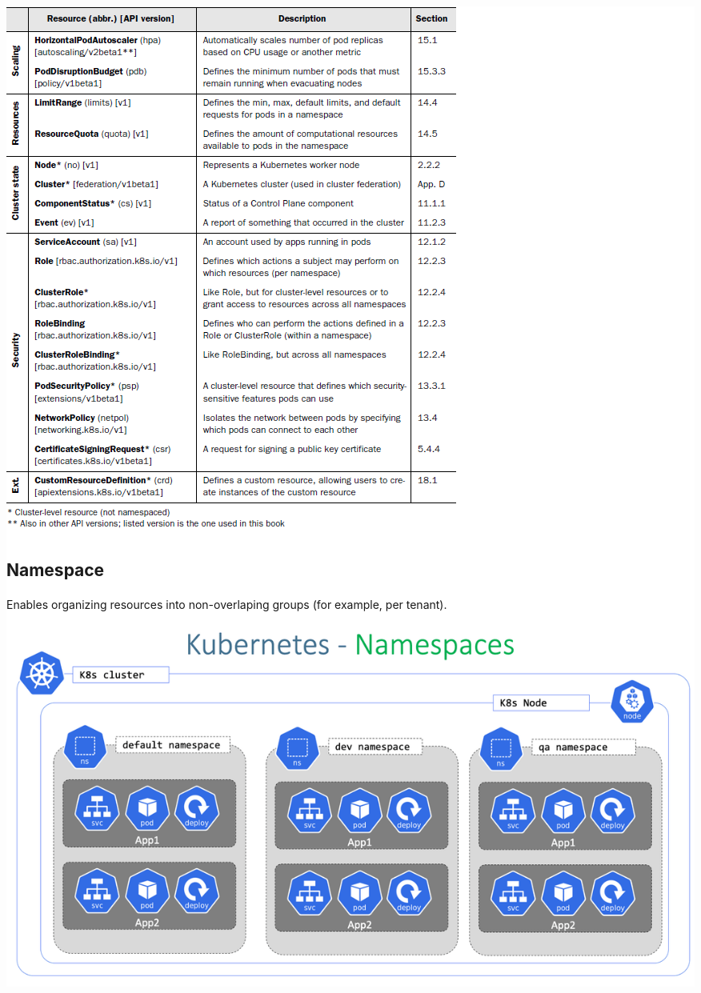 ![](./k8s-resources-2.png)

## Namespace

Enables organizing resources into non-overlaping groups (for example, per tenant).

![](./k8s-namespace.png)
